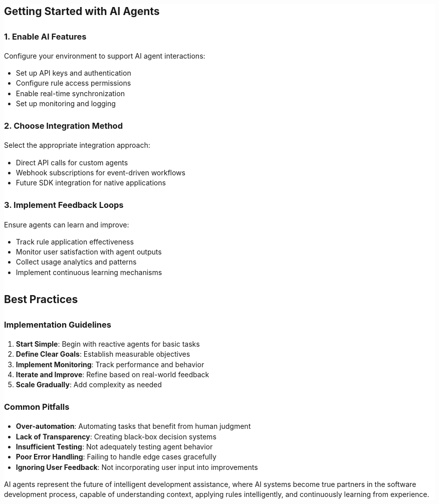 ## Getting Started with AI Agents

### 1. Enable AI Features

Configure your environment to support AI agent interactions:
- Set up API keys and authentication
- Configure rule access permissions
- Enable real-time synchronization
- Set up monitoring and logging

### 2. Choose Integration Method

Select the appropriate integration approach:
- Direct API calls for custom agents
- Webhook subscriptions for event-driven workflows
- Future SDK integration for native applications

### 3. Implement Feedback Loops

Ensure agents can learn and improve:
- Track rule application effectiveness
- Monitor user satisfaction with agent outputs
- Collect usage analytics and patterns
- Implement continuous learning mechanisms

## Best Practices

### Implementation Guidelines

1. **Start Simple**: Begin with reactive agents for basic tasks
2. **Define Clear Goals**: Establish measurable objectives
3. **Implement Monitoring**: Track performance and behavior
4. **Iterate and Improve**: Refine based on real-world feedback
5. **Scale Gradually**: Add complexity as needed

### Common Pitfalls

- **Over-automation**: Automating tasks that benefit from human judgment
- **Lack of Transparency**: Creating black-box decision systems
- **Insufficient Testing**: Not adequately testing agent behavior
- **Poor Error Handling**: Failing to handle edge cases gracefully
- **Ignoring User Feedback**: Not incorporating user input into improvements

AI agents represent the future of intelligent development assistance, where AI systems become true partners in the software development process, capable of understanding context, applying rules intelligently, and continuously learning from experience.